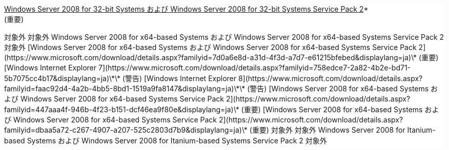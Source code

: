 [Windows Server 2008 for 32-bit Systems および Windows Server 2008 for 32-bit Systems Service Pack 2](https://www.microsoft.com/download/details.aspx?familyid=98ba52b2-da1a-4939-a10e-d43b3a7e7ed4&displaylang=ja)\*  
(重要)
</td>
<td style="border:1px solid black;">
対象外
</td>
<td style="border:1px solid black;">
対象外
</td>
</tr>
<tr class="alternateRow">
<td style="border:1px solid black;">
Windows Server 2008 for x64-based Systems および Windows Server 2008 for x64-based Systems Service Pack 2
</td>
<td style="border:1px solid black;">
対象外
</td>
<td style="border:1px solid black;">
[Windows Server 2008 for x64-based Systems および Windows Server 2008 for x64-based Systems Service Pack 2](https://www.microsoft.com/download/details.aspx?familyid=7d0a6e8d-a31d-4f3d-a7d7-e61215bfebed&displaylang=ja)\*  
(重要)
</td>
<td style="border:1px solid black;">
[Windows Internet Explorer 7](https://www.microsoft.com/download/details.aspx?familyid=758edce7-2a82-4b2e-bd71-5b7075cc4b17&displaylang=ja)\*\*  
(警告)  
[Windows Internet Explorer 8](https://www.microsoft.com/download/details.aspx?familyid=faac92d4-4a2b-4bb5-8bd1-1519a9fa8147&displaylang=ja)\*\*  
(警告)
</td>
<td style="border:1px solid black;">
[Windows Server 2008 for x64-based Systems および Windows Server 2008 for x64-based Systems Service Pack 2](https://www.microsoft.com/download/details.aspx?familyid=447aaa4f-946b-4f23-b151-dcf46ea9f80e&displaylang=ja)\*  
(重要)
</td>
<td style="border:1px solid black;">
[Windows Server 2008 for x64-based Systems および Windows Server 2008 for x64-based Systems Service Pack 2](https://www.microsoft.com/download/details.aspx?familyid=dbaa5a72-c267-4907-a207-525c2803d7b9&displaylang=ja)\*  
(重要)
</td>
<td style="border:1px solid black;">
対象外
</td>
<td style="border:1px solid black;">
対象外
</td>
</tr>
<tr>
<td style="border:1px solid black;">
Windows Server 2008 for Itanium-based Systems および Windows Server 2008 for Itanium-based Systems Service Pack 2
</td>
<td style="border:1px solid black;">
対象外
</td>
<td style="border:1px solid black;">